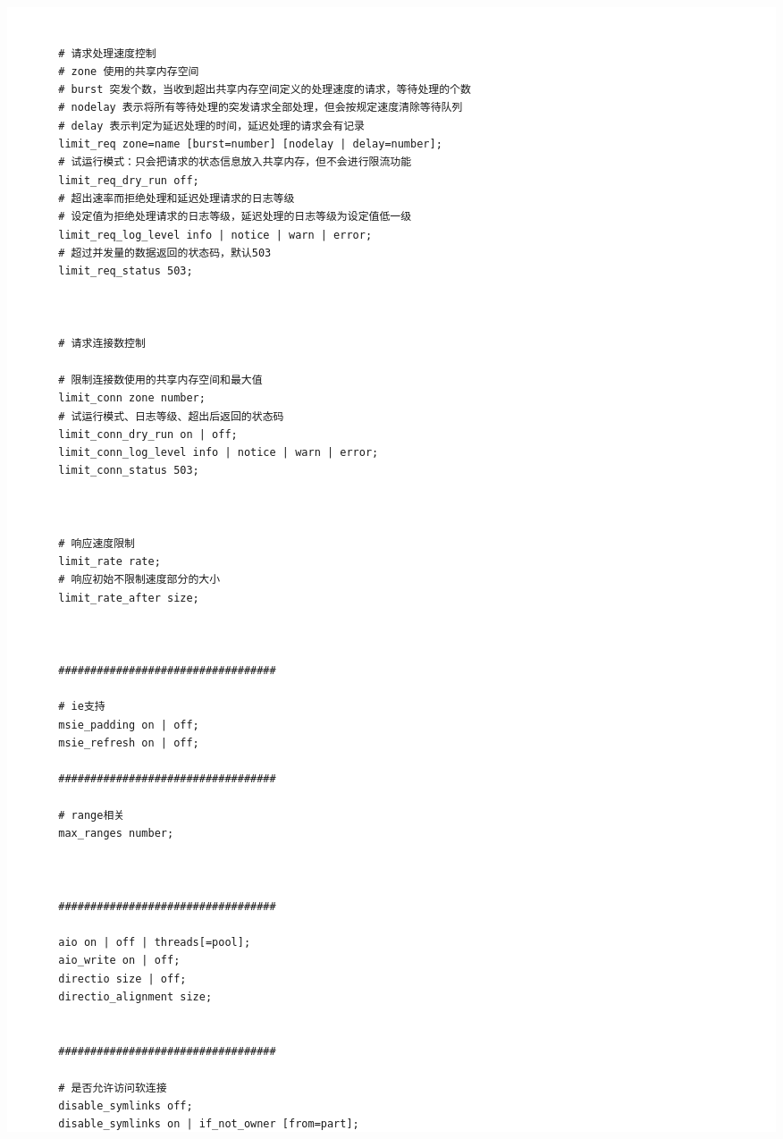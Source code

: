 ```


        # 请求处理速度控制
        # zone 使用的共享内存空间
        # burst 突发个数，当收到超出共享内存空间定义的处理速度的请求，等待处理的个数
        # nodelay 表示将所有等待处理的突发请求全部处理，但会按规定速度清除等待队列
        # delay 表示判定为延迟处理的时间，延迟处理的请求会有记录
        limit_req zone=name [burst=number] [nodelay | delay=number];
        # 试运行模式：只会把请求的状态信息放入共享内存，但不会进行限流功能
        limit_req_dry_run off;
        # 超出速率而拒绝处理和延迟处理请求的日志等级
        # 设定值为拒绝处理请求的日志等级，延迟处理的日志等级为设定值低一级
        limit_req_log_level info | notice | warn | error;
        # 超过并发量的数据返回的状态码，默认503
        limit_req_status 503;



        # 请求连接数控制

        # 限制连接数使用的共享内存空间和最大值
        limit_conn zone number;
        # 试运行模式、日志等级、超出后返回的状态码
        limit_conn_dry_run on | off;
        limit_conn_log_level info | notice | warn | error;
        limit_conn_status 503;



        # 响应速度限制
        limit_rate rate;
        # 响应初始不限制速度部分的大小
        limit_rate_after size;



        ##################################

        # ie支持
        msie_padding on | off;
        msie_refresh on | off;

        ##################################
        
        # range相关
        max_ranges number;



        ##################################

        aio on | off | threads[=pool];
        aio_write on | off;
        directio size | off;
        directio_alignment size;


        ##################################

        # 是否允许访问软连接
        disable_symlinks off;
        disable_symlinks on | if_not_owner [from=part];

```
